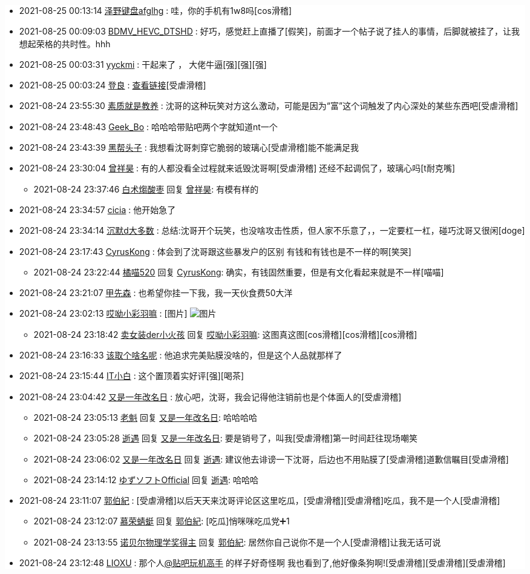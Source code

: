 - 2021-08-25 00:13:14 [泽野键盘afglhg](uid=1347187) : 哇，你的手机有1w8吗[cos滑稽] 

- 2021-08-25 00:09:03 [BDMV_HEVC_DTSHD](uid=3362907) : 好巧，感觉赶上直播了[假笑]，前面才一个帖子说了挂人的事情，后脚就被挂了，让我想起荣格的共时性。hhh 

- 2021-08-25 00:03:31 [yyckmi](uid=2884622) : 干起来了 ， 大佬牛逼[强][强][强] 

- 2021-08-25 00:03:24 [登良](uid=3292598) : <a class="feed-link-url" href="https://www.coolapk.com/feed/29203883?shareKey=ZTkwZmE3ZTBmNjU0NjEyNTE3NWU~&amp;shareUid=3292598&amp;shareFrom=com.coolapk.app_4.2" title="https://www.coolapk.com/feed/29203883?shareKey=ZTkwZmE3ZTBmNjU0NjEyNTE3NWU~&amp;shareUid=3292598&amp;shareFrom=com.coolapk.app_4.2" target="_blank" rel="nofollow">查看链接</a>[受虐滑稽] 

- 2021-08-24 23:55:30 [素质就是教养](uid=2192928) : 沈哥的这种玩笑对方这么激动，可能是因为“富”这个词触发了内心深处的某些东西吧[受虐滑稽] 

- 2021-08-24 23:48:43 [Geek_Bo](uid=3110897) : 哈哈哈带贴吧两个字就知道nt一个 

- 2021-08-24 23:43:39 [黑帮头子](uid=2838832) : 我想看沈哥刺穿它脆弱的玻璃心[受虐滑稽]能不能满足我 

- 2021-08-24 23:30:04 [曾祥昊](uid=6695078) : 有的人都没看全过程就来诋毁沈哥啊[受虐滑稽]
还经不起调侃了，玻璃心吗[t耐克嘴] 

    - 2021-08-24 23:37:46 [白术煼酸枣](uid=8303609) 回复 [曾祥昊](uid=6695078): 有模有样的 

- 2021-08-24 23:34:57 [cicia](uid=6177749) : 他开始急了 

- 2021-08-24 23:34:14 [沉默d大多数](uid=3441191) : 总结:沈哥开个玩笑，也没啥攻击性质，但人家不乐意了，，一定要杠一杠，碰巧沈哥又很闲[doge] 

- 2021-08-24 23:17:43 [CyrusKong](uid=636042) : 体会到了沈哥跟这些暴发户的区别 有钱和有钱也是不一样的啊[笑哭] 

    - 2021-08-24 23:22:44 [橘喵520](uid=1475454) 回复 [CyrusKong](uid=636042): 确实，有钱固然重要，但是有文化看起来就是不一样[喵喵] 

- 2021-08-24 23:21:07 [甲先森](uid=863032) : 也希望你挂一下我，我一天伙食费50大洋 

- 2021-08-24 23:02:13 [哎呦小彩羽嘛](uid=2830213) : [图片] ![图片](https://image.coolapk.com/feed/2021/0823/11/1134132_5bbd3c15_1168_7567@200x182.jpeg)

    - 2021-08-24 23:18:42 [卖女装der小火孩](uid=2561505) 回复 [哎呦小彩羽嘛](uid=2830213): 这图真这图[cos滑稽][cos滑稽][cos滑稽] 

- 2021-08-24 23:16:33 [该取个啥名呢](uid=3547855) : 他追求完美贴膜没啥的，但是这个人品就那样了 

- 2021-08-24 23:15:44 [IT小白](uid=1002886) : 这个置顶着实好评[强][喝茶] 

- 2021-08-24 23:04:42 [又是一年改名日](uid=2764896) : 放心吧，沈哥，我会记得他注销前也是个体面人的[受虐滑稽] 

    - 2021-08-24 23:05:13 [老魁](uid=1703096) 回复 [又是一年改名日](uid=2764896): 哈哈哈哈 

    - 2021-08-24 23:05:28 [逝遇](uid=2589293) 回复 [又是一年改名日](uid=2764896): 要是销号了，叫我[受虐滑稽]第一时间赶往现场嘲笑 

    - 2021-08-24 23:06:02 [又是一年改名日](uid=2764896) 回复 [逝遇](uid=2589293): 建议他去诽谤一下沈哥，后边也不用贴膜了[受虐滑稽]道歉信瞩目[受虐滑稽] 

    - 2021-08-24 23:14:12 [ゆずソフトOfficial](uid=1292172) 回复 [逝遇](uid=2589293): 哈哈哈 

- 2021-08-24 23:11:07 [郭伯紀](uid=2859803) : [受虐滑稽]以后天天来沈哥评论区这里吃瓜，[受虐滑稽][受虐滑稽]吃瓜，我不是一个人[受虐滑稽] 

    - 2021-08-24 23:12:07 [慕荣蜻蜓](uid=497655) 回复 [郭伯紀](uid=2859803): [吃瓜]悄咪咪吃瓜党➕1 

    - 2021-08-24 23:13:55 [诺贝尔物理学奖得主](uid=2909633) 回复 [郭伯紀](uid=2859803): 居然你自己说你不是一个人[受虐滑稽]让我无话可说 

- 2021-08-24 23:12:48 [LIOXU](uid=2824671) : 那个人<a class="feed-link-uname" href="/u/贴吧玩机高手">@贴吧玩机高手</a> 的样子好奇怪啊
我也看到了,他好像条狗啊![受虐滑稽][受虐滑稽][受虐滑稽] 
